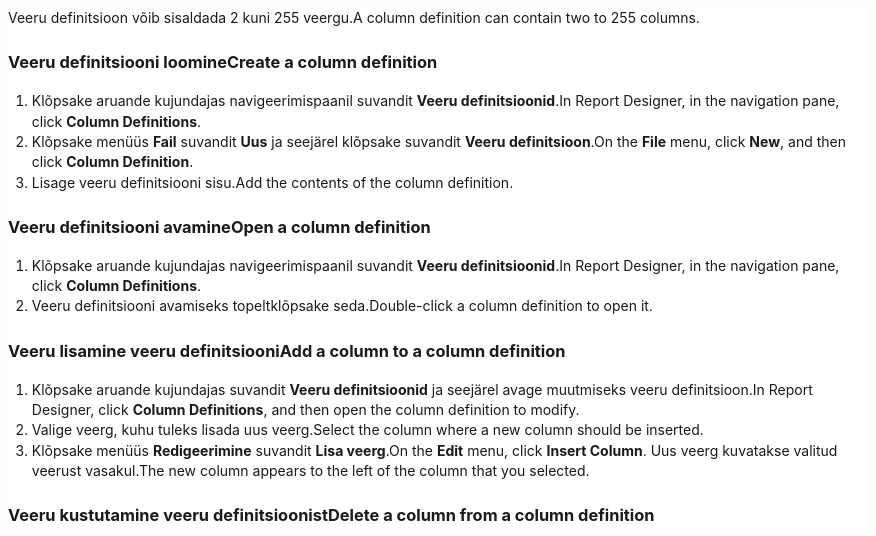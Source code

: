 <span data-ttu-id="937b2-110">Veeru definitsioon võib sisaldada 2 kuni 255 veergu.</span><span class="sxs-lookup"><span data-stu-id="937b2-110">A column definition can contain two to 255 columns.</span></span>

### <a name="create-a-column-definition"></a><span data-ttu-id="937b2-111">Veeru definitsiooni loomine</span><span class="sxs-lookup"><span data-stu-id="937b2-111">Create a column definition</span></span>

1.  <span data-ttu-id="937b2-112">Klõpsake aruande kujundajas navigeerimispaanil suvandit **Veeru definitsioonid**.</span><span class="sxs-lookup"><span data-stu-id="937b2-112">In Report Designer, in the navigation pane, click **Column Definitions**.</span></span>
2.  <span data-ttu-id="937b2-113">Klõpsake menüüs **Fail** suvandit **Uus** ja seejärel klõpsake suvandit **Veeru definitsioon**.</span><span class="sxs-lookup"><span data-stu-id="937b2-113">On the **File** menu, click **New**, and then click **Column Definition**.</span></span>
3.  <span data-ttu-id="937b2-114">Lisage veeru definitsiooni sisu.</span><span class="sxs-lookup"><span data-stu-id="937b2-114">Add the contents of the column definition.</span></span>

### <a name="open-a-column-definition"></a><span data-ttu-id="937b2-115">Veeru definitsiooni avamine</span><span class="sxs-lookup"><span data-stu-id="937b2-115">Open a column definition</span></span>

1.  <span data-ttu-id="937b2-116">Klõpsake aruande kujundajas navigeerimispaanil suvandit **Veeru definitsioonid**.</span><span class="sxs-lookup"><span data-stu-id="937b2-116">In Report Designer, in the navigation pane, click **Column Definitions**.</span></span>
2.  <span data-ttu-id="937b2-117">Veeru definitsiooni avamiseks topeltklõpsake seda.</span><span class="sxs-lookup"><span data-stu-id="937b2-117">Double-click a column definition to open it.</span></span>

### <a name="add-a-column-to-a-column-definition"></a><span data-ttu-id="937b2-118">Veeru lisamine veeru definitsiooni</span><span class="sxs-lookup"><span data-stu-id="937b2-118">Add a column to a column definition</span></span>

1.  <span data-ttu-id="937b2-119">Klõpsake aruande kujundajas suvandit **Veeru definitsioonid** ja seejärel avage muutmiseks veeru definitsioon.</span><span class="sxs-lookup"><span data-stu-id="937b2-119">In Report Designer, click **Column Definitions**, and then open the column definition to modify.</span></span>
2.  <span data-ttu-id="937b2-120">Valige veerg, kuhu tuleks lisada uus veerg.</span><span class="sxs-lookup"><span data-stu-id="937b2-120">Select the column where a new column should be inserted.</span></span>
3.  <span data-ttu-id="937b2-121">Klõpsake menüüs **Redigeerimine** suvandit **Lisa veerg**.</span><span class="sxs-lookup"><span data-stu-id="937b2-121">On the **Edit** menu, click **Insert Column**.</span></span> <span data-ttu-id="937b2-122">Uus veerg kuvatakse valitud veerust vasakul.</span><span class="sxs-lookup"><span data-stu-id="937b2-122">The new column appears to the left of the column that you selected.</span></span>

### <a name="delete-a-column-from-a-column-definition"></a><span data-ttu-id="937b2-123">Veeru kustutamine veeru definitsioonist</span><span class="sxs-lookup"><span data-stu-id="937b2-123">Delete a column from a column definition</span></span>
